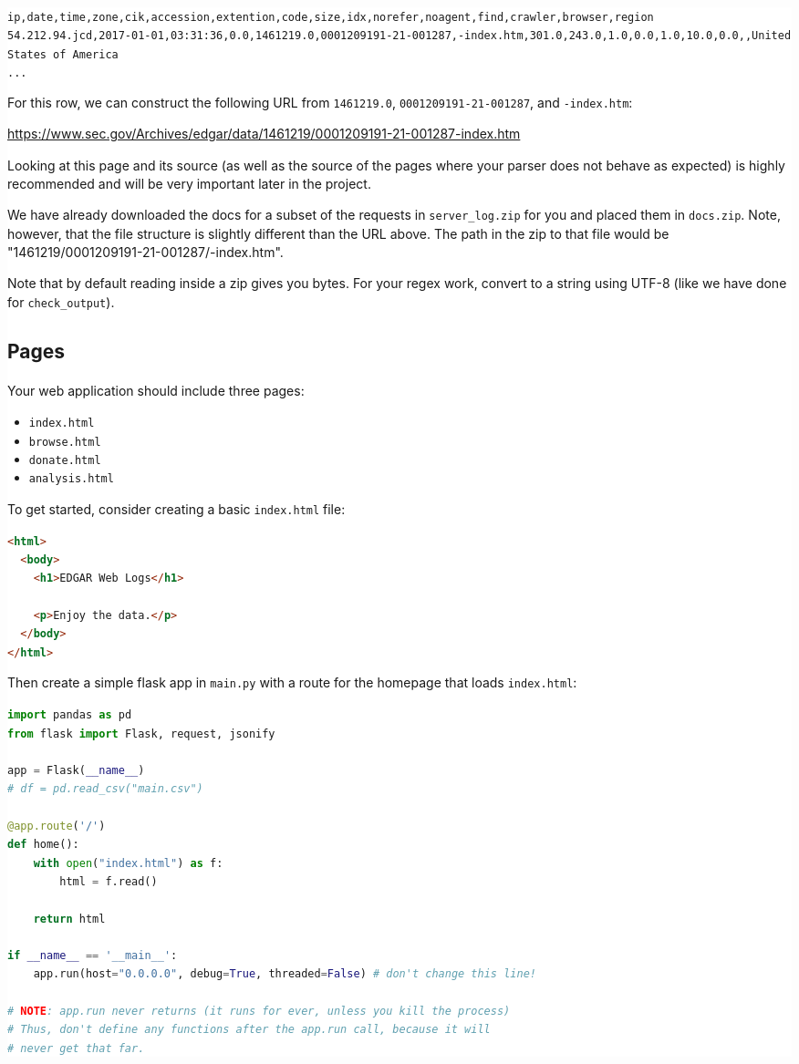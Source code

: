 ```
ip,date,time,zone,cik,accession,extention,code,size,idx,norefer,noagent,find,crawler,browser,region
54.212.94.jcd,2017-01-01,03:31:36,0.0,1461219.0,0001209191-21-001287,-index.htm,301.0,243.0,1.0,0.0,1.0,10.0,0.0,,United States of America
...
```

For this row, we can construct the following URL from `1461219.0`, `0001209191-21-001287`, and `-index.htm`:

https://www.sec.gov/Archives/edgar/data/1461219/0001209191-21-001287-index.htm

Looking at this page and its source (as well as the source of the pages where your parser does not behave as expected) is highly recommended and will be very important later in the project.

We have already downloaded the docs for a subset of the requests in
`server_log.zip` for you and placed them in `docs.zip`. Note, however, that the file structure is slightly different than the URL above. The path in the zip to that file would be "1461219/0001209191-21-001287/-index.htm".

Note that by default reading inside a zip gives you bytes.  For your regex work, convert to a string using UTF-8 (like we have done for `check_output`).


## Pages

Your web application should include three pages:
* `index.html`
* `browse.html`
* `donate.html`
* `analysis.html`

To get started, consider creating a basic `index.html` file:

```html
<html>
  <body>
    <h1>EDGAR Web Logs</h1>

    <p>Enjoy the data.</p>
  </body>
</html>
```

Then create a simple flask app in `main.py` with a route for the
homepage that loads `index.html`:

```python
import pandas as pd
from flask import Flask, request, jsonify

app = Flask(__name__)
# df = pd.read_csv("main.csv")

@app.route('/')
def home():
    with open("index.html") as f:
        html = f.read()

    return html

if __name__ == '__main__':
    app.run(host="0.0.0.0", debug=True, threaded=False) # don't change this line!

# NOTE: app.run never returns (it runs for ever, unless you kill the process)
# Thus, don't define any functions after the app.run call, because it will
# never get that far.
```
